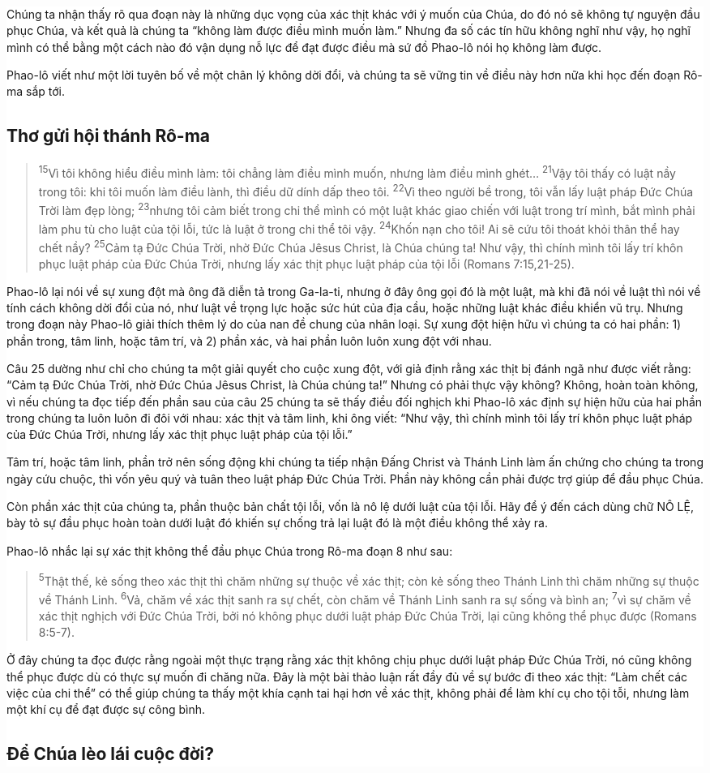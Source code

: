 Chúng ta nhận thấy rõ qua đoạn này là những dục vọng của xác thịt khác với ý muốn của Chúa, do đó nó sẽ không tự nguyện đầu phục Chúa, và kết quả là chúng ta “không làm được điều mình muốn làm.” Nhưng đa số các tín hữu không nghĩ như vậy, họ nghĩ mình có thể bằng một cách nào đó vận dụng nỗ lực để đạt được điều mà sứ đồ Phao-lô nói họ không làm được.

Phao-lô viết như một lời tuyên bố về một chân lý không dời đổi, và chúng ta sẽ vững tin về điều này hơn nữa khi học đến đoạn Rô-ma sắp tới.

## Thơ gửi hội thánh Rô-ma

> <sup>15</sup>Vì tôi không hiểu điều mình làm: tôi chẳng làm điều mình muốn, nhưng làm điều mình ghét… <sup>21</sup>Vậy tôi thấy có luật nầy trong tôi: khi tôi muốn làm điều lành, thì điều dữ dính dấp theo tôi. <sup>22</sup>Vì theo người bề trong, tôi vẫn lấy luật pháp Ðức Chúa Trời làm đẹp lòng; <sup>23</sup>nhưng tôi cảm biết trong chi thể mình có một luật khác giao chiến với luật trong trí mình, bắt mình phải làm phu tù cho luật của tội lỗi, tức là luật ở trong chi thể tôi vậy. <sup>24</sup>Khốn nạn cho tôi! Ai sẽ cứu tôi thoát khỏi thân thể hay chết nầy? <sup>25</sup>Cảm tạ Ðức Chúa Trời, nhờ Ðức Chúa Jêsus Christ, là Chúa chúng ta! Như vậy, thì chính mình tôi lấy trí khôn phục luật pháp của Ðức Chúa Trời, nhưng lấy xác thịt phục luật pháp của tội lỗi (Romans 7:15,21-25).

Phao-lô lại nói về sự xung đột mà ông đã diễn tả trong Ga-la-ti, nhưng ở đây ông gọi đó là một luật, mà khi đã nói về luật thì nói về tính cách không dời đổi của nó, như luật về trọng lực hoặc sức hút của địa cầu, hoặc những luật khác điều khiển vũ trụ. Nhưng trong đoạn này Phao-lô giải thích thêm lý do của nan đề chung của nhân loại. Sự xung đột hiện hữu vì chúng ta có hai phần: 1) phần trong, tâm linh, hoặc tâm trí, và 2) phần xác, và hai phần luôn luôn xung đột với nhau.

Câu 25 dường như chỉ cho chúng ta một giải quyết cho cuộc xung đột, với giả định rằng xác thịt bị đánh ngã như được viết rằng: “Cảm tạ Ðức Chúa Trời, nhờ Ðức Chúa Jêsus Christ, là Chúa chúng ta!” Nhưng có phải thực vậy không? Không, hoàn toàn không, vì nếu chúng ta đọc tiếp đến phần sau của câu 25 chúng ta sẽ thấy điều đối nghịch khi Phao-lô xác định sự hiện hữu của hai phần trong chúng ta luôn luôn đi đôi với nhau: xác thịt và tâm linh, khi ông viết: “Như vậy, thì chính mình tôi lấy trí khôn phục luật pháp của Ðức Chúa Trời, nhưng lấy xác thịt phục luật pháp của tội lỗi.”

Tâm trí, hoặc tâm linh, phần trở nên sống động khi chúng ta tiếp nhận Đấng Christ và Thánh Linh làm ấn chứng cho chúng ta trong ngày cứu chuộc, thì vốn yêu quý và tuân theo luật pháp Đức Chúa Trời. Phần này không cần phải được trợ giúp để đầu phục Chúa.

Còn phần xác thịt của chúng ta, phần thuộc bản chất tội lỗi, vốn là nô lệ dưới luật của tội lỗi. Hãy để ý đến cách dùng chữ NÔ LỆ, bày tỏ sự đầu phục hoàn toàn dưới luật đó khiến sự chống trả lại luật đó là một điều không thể xảy ra.

Phao-lô nhắc lại sự xác thịt không thể đầu phục Chúa trong Rô-ma đoạn 8 như sau:

> <sup>5</sup>Thật thế, kẻ sống theo xác thịt thì chăm những sự thuộc về xác thịt; còn kẻ sống theo Thánh Linh thì chăm những sự thuộc về Thánh Linh. <sup>6</sup>Vả, chăm về xác thịt sanh ra sự chết, còn chăm về Thánh Linh sanh ra sự sống và bình an; <sup>7</sup>vì sự chăm về xác thịt nghịch với Ðức Chúa Trời, bởi nó không phục dưới luật pháp Ðức Chúa Trời, lại cũng không thể phục được (Romans 8:5-7).

Ở đây chúng ta đọc được rằng ngoài một thực trạng rằng xác thịt không chịu phục dưới luật pháp Đức Chúa Trời, nó cũng không thể phục được dù có thực sự muốn đi chăng nữa. Đây là một bài thảo luận rất đầy đủ về sự bước đi theo xác thịt: “Làm chết các việc của chi thể” có thể giúp chúng ta thấy một khía cạnh tai hại hơn về xác thịt, không phải để làm khí cụ cho tội tỗi, nhưng làm một khí cụ để đạt được sự công bình.

## Để Chúa lèo lái cuộc đời?
